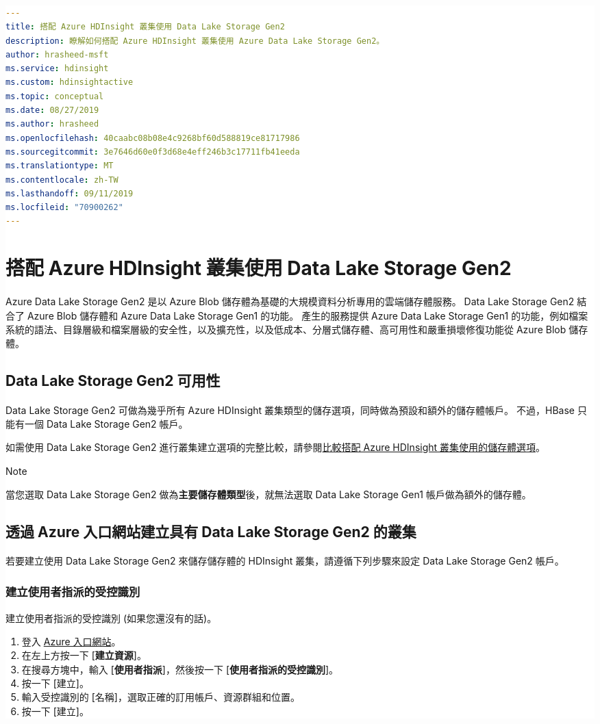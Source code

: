 ```yaml
---
title: 搭配 Azure HDInsight 叢集使用 Data Lake Storage Gen2
description: 瞭解如何搭配 Azure HDInsight 叢集使用 Azure Data Lake Storage Gen2。
author: hrasheed-msft
ms.service: hdinsight
ms.custom: hdinsightactive
ms.topic: conceptual
ms.date: 08/27/2019
ms.author: hrasheed
ms.openlocfilehash: 40caabc08b08e4c9268bf60d588819ce81717986
ms.sourcegitcommit: 3e7646d60e0f3d68e4eff246b3c17711fb41eeda
ms.translationtype: MT
ms.contentlocale: zh-TW
ms.lasthandoff: 09/11/2019
ms.locfileid: "70900262"
---
```

# <a name="use-azure-data-lake-storage-gen2-with-azure-hdinsight-clusters"></a>搭配 Azure HDInsight 叢集使用 Data Lake Storage Gen2

Azure Data Lake Storage Gen2 是以 Azure Blob 儲存體為基礎的大規模資料分析專用的雲端儲存體服務。 Data Lake Storage Gen2 結合了 Azure Blob 儲存體和 Azure Data Lake Storage Gen1 的功能。 產生的服務提供 Azure Data Lake Storage Gen1 的功能，例如檔案系統的語法、目錄層級和檔案層級的安全性，以及擴充性，以及低成本、分層式儲存體、高可用性和嚴重損壞修復功能從 Azure Blob 儲存體。

## <a name="data-lake-storage-gen2-availability"></a>Data Lake Storage Gen2 可用性

Data Lake Storage Gen2 可做為幾乎所有 Azure HDInsight 叢集類型的儲存選項，同時做為預設和額外的儲存體帳戶。 不過，HBase 只能有一個 Data Lake Storage Gen2 帳戶。

如需使用 Data Lake Storage Gen2 進行叢集建立選項的完整比較，請參閱[比較搭配 Azure HDInsight 叢集使用的儲存體選項](hdinsight-hadoop-compare-storage-options.md)。

> [!Note]  
> 當您選取 Data Lake Storage Gen2 做為**主要儲存體類型**後，就無法選取 Data Lake Storage Gen1 帳戶做為額外的儲存體。

## <a name="create-a-cluster-with-data-lake-storage-gen2-through-the-azure-portal"></a>透過 Azure 入口網站建立具有 Data Lake Storage Gen2 的叢集

若要建立使用 Data Lake Storage Gen2 來儲存儲存體的 HDInsight 叢集，請遵循下列步驟來設定 Data Lake Storage Gen2 帳戶。

### <a name="create-a-user-assigned-managed-identity"></a>建立使用者指派的受控識別

建立使用者指派的受控識別 (如果您還沒有的話)。 

1. 登入 [Azure 入口網站](https://portal.azure.com)。
1. 在左上方按一下 [**建立資源**]。
1. 在搜尋方塊中，輸入 [**使用者指派**]，然後按一下 [**使用者指派的受控識別**]。
1. 按一下 [建立]。
1. 輸入受控識別的 [名稱]，選取正確的訂用帳戶、資源群組和位置。
1. 按一下 [建立]。
